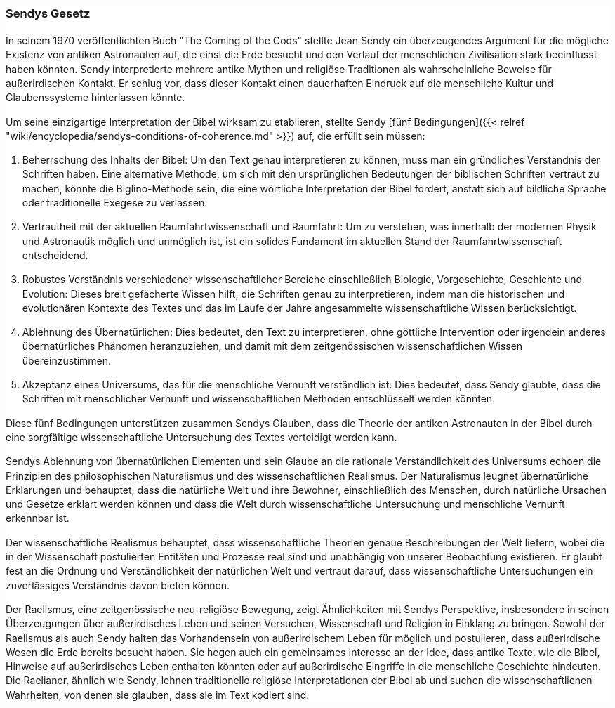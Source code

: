 ### Sendys Gesetz

In seinem 1970 veröffentlichten Buch "The Coming of the Gods" stellte Jean Sendy ein überzeugendes Argument für die mögliche Existenz von antiken Astronauten auf, die einst die Erde besucht und den Verlauf der menschlichen Zivilisation stark beeinflusst haben könnten. Sendy interpretierte mehrere antike Mythen und religiöse Traditionen als wahrscheinliche Beweise für außerirdischen Kontakt. Er schlug vor, dass dieser Kontakt einen dauerhaften Eindruck auf die menschliche Kultur und Glaubenssysteme hinterlassen könnte.

Um seine einzigartige Interpretation der Bibel wirksam zu etablieren, stellte Sendy [fünf Bedingungen]({{< relref "wiki/encyclopedia/sendys-conditions-of-coherence.md" >}}) auf, die erfüllt sein müssen:

1. Beherrschung des Inhalts der Bibel: Um den Text genau interpretieren zu können, muss man ein gründliches Verständnis der Schriften haben. Eine alternative Methode, um sich mit den ursprünglichen Bedeutungen der biblischen Schriften vertraut zu machen, könnte die Biglino-Methode sein, die eine wörtliche Interpretation der Bibel fordert, anstatt sich auf bildliche Sprache oder traditionelle Exegese zu verlassen.

2. Vertrautheit mit der aktuellen Raumfahrtwissenschaft und Raumfahrt: Um zu verstehen, was innerhalb der modernen Physik und Astronautik möglich und unmöglich ist, ist ein solides Fundament im aktuellen Stand der Raumfahrtwissenschaft entscheidend.

3. Robustes Verständnis verschiedener wissenschaftlicher Bereiche einschließlich Biologie, Vorgeschichte, Geschichte und Evolution: Dieses breit gefächerte Wissen hilft, die Schriften genau zu interpretieren, indem man die historischen und evolutionären Kontexte des Textes und das im Laufe der Jahre angesammelte wissenschaftliche Wissen berücksichtigt.

4. Ablehnung des Übernatürlichen: Dies bedeutet, den Text zu interpretieren, ohne göttliche Intervention oder irgendein anderes übernatürliches Phänomen heranzuziehen, und damit mit dem zeitgenössischen wissenschaftlichen Wissen übereinzustimmen.

5. Akzeptanz eines Universums, das für die menschliche Vernunft verständlich ist: Dies bedeutet, dass Sendy glaubte, dass die Schriften mit menschlicher Vernunft und wissenschaftlichen Methoden entschlüsselt werden könnten.

Diese fünf Bedingungen unterstützen zusammen Sendys Glauben, dass die Theorie der antiken Astronauten in der Bibel durch eine sorgfältige wissenschaftliche Untersuchung des Textes verteidigt werden kann.

Sendys Ablehnung von übernatürlichen Elementen und sein Glaube an die rationale Verständlichkeit des Universums echoen die Prinzipien des philosophischen Naturalismus und des wissenschaftlichen Realismus. Der Naturalismus leugnet übernatürliche Erklärungen und behauptet, dass die natürliche Welt und ihre Bewohner, einschließlich des Menschen, durch natürliche Ursachen und Gesetze erklärt werden können und dass die Welt durch wissenschaftliche Untersuchung und menschliche Vernunft erkennbar ist.

Der wissenschaftliche Realismus behauptet, dass wissenschaftliche Theorien genaue Beschreibungen der Welt liefern, wobei die in der Wissenschaft postulierten Entitäten und Prozesse real sind und unabhängig von unserer Beobachtung existieren. Er glaubt fest an die Ordnung und Verständlichkeit der natürlichen Welt und vertraut darauf, dass wissenschaftliche Untersuchungen ein zuverlässiges Verständnis davon bieten können.

Der Raelismus, eine zeitgenössische neu-religiöse Bewegung, zeigt Ähnlichkeiten mit Sendys Perspektive, insbesondere in seinen Überzeugungen über außerirdisches Leben und seinen Versuchen, Wissenschaft und Religion in Einklang zu bringen. Sowohl der Raelismus als auch Sendy halten das Vorhandensein von außerirdischem Leben für möglich und postulieren, dass außerirdische Wesen die Erde bereits besucht haben. Sie hegen auch ein gemeinsames Interesse an der Idee, dass antike Texte, wie die Bibel, Hinweise auf außerirdisches Leben enthalten könnten oder auf außerirdische Eingriffe in die menschliche Geschichte hindeuten. Die Raelianer, ähnlich wie Sendy, lehnen traditionelle religiöse Interpretationen der Bibel ab und suchen die wissenschaftlichen Wahrheiten, von denen sie glauben, dass sie im Text kodiert sind.
